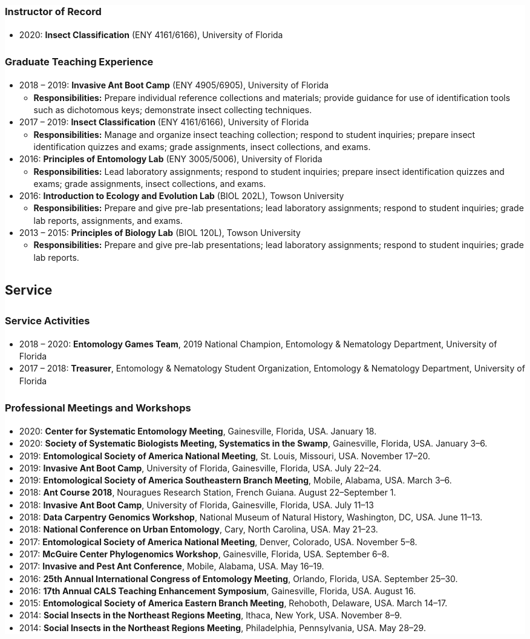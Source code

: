 ### Instructor of Record

* 2020: **Insect Classification** (ENY 4161/6166), University of Florida

### Graduate Teaching Experience

* 2018 – 2019: **Invasive Ant Boot Camp** (ENY 4905/6905), University of Florida	
  * **Responsibilities:** Prepare individual reference collections and materials; provide guidance for use of identification tools such as dichotomous keys; demonstrate insect collecting techniques.
* 2017 – 2019: **Insect Classification** (ENY 4161/6166), University of Florida
  * **Responsibilities:** Manage and organize insect teaching collection; respond to student inquiries; prepare insect identification quizzes and exams; grade assignments, insect collections, and exams.
* 2016: **Principles of Entomology Lab** (ENY 3005/5006), University of Florida
  * **Responsibilities:** Lead laboratory assignments; respond to student inquiries; prepare insect identification quizzes and exams; grade assignments, insect collections, and exams.
* 2016: **Introduction to Ecology and Evolution Lab** (BIOL 202L), Towson University
  * **Responsibilities:** Prepare and give pre-lab presentations; lead laboratory assignments; respond to student inquiries; grade lab reports, assignments, and exams.
* 2013 – 2015: **Principles of Biology Lab** (BIOL 120L), Towson University
  * **Responsibilities:** Prepare and give pre-lab presentations; lead laboratory assignments; respond to student inquiries; grade lab reports.

## Service

### Service Activities

* 2018 – 2020:	**Entomology Games Team**, 2019 National Champion, Entomology & Nematology Department, University of Florida 
* 2017 – 2018:	**Treasurer**, Entomology & Nematology Student Organization, Entomology & Nematology Department, University of Florida

### Professional Meetings and Workshops

* 2020:	**Center for Systematic Entomology Meeting**, Gainesville, Florida, USA. January 18.
* 2020:	**Society of Systematic Biologists Meeting, Systematics in the Swamp**, Gainesville, Florida, USA. January 3–6.
* 2019:	**Entomological Society of America National Meeting**, St. Louis, Missouri, USA. November 17–20.
* 2019: **Invasive Ant Boot Camp**, University of Florida, Gainesville, Florida, USA. July 22–24.
* 2019:	**Entomological Society of America Southeastern Branch Meeting**, Mobile, Alabama, USA. March 3–6.
* 2018:	**Ant Course 2018**, Nouragues Research Station, French Guiana. August 22–September 1.
* 2018:	**Invasive Ant Boot Camp**, University of Florida, Gainesville, Florida, USA. July 11–13
* 2018:	**Data Carpentry Genomics Workshop**, National Museum of Natural History, Washington, DC, USA. June 11–13.
* 2018:	**National Conference on Urban Entomology**, Cary, North Carolina, USA. May 21–23.
* 2017:	**Entomological Society of America National Meeting**, Denver, Colorado, USA. November 5–8.
* 2017:	**McGuire Center Phylogenomics Workshop**, Gainesville, Florida, USA. September 6–8.
* 2017:	**Invasive and Pest Ant Conference**, Mobile, Alabama, USA. May 16–19.
* 2016:	**25th Annual International Congress of Entomology Meeting**, Orlando, Florida, USA. September 25–30.
* 2016:	**17th Annual CALS Teaching Enhancement Symposium**, Gainesville, Florida, USA. August 16.
* 2015:	**Entomological Society of America Eastern Branch Meeting**, Rehoboth, Delaware, USA. March 14–17.
* 2014:	**Social Insects in the Northeast Regions Meeting**, Ithaca, New York, USA. November 8–9.
* 2014:	**Social Insects in the Northeast Regions Meeting**, Philadelphia, Pennsylvania, USA. May 28–29.
